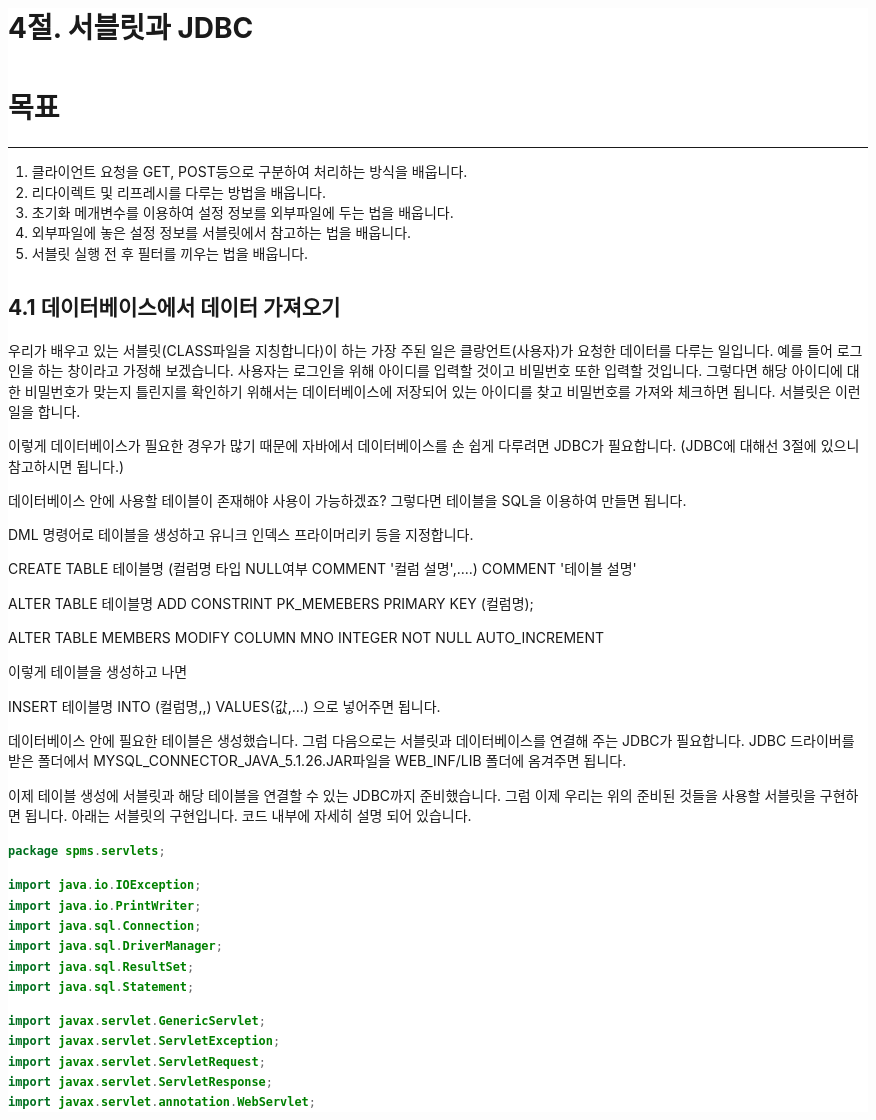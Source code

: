# 4절. 서블릿과 JDBC

# 목표

---

1. 클라이언트 요청을 GET, POST등으로 구분하여 처리하는 방식을 배웁니다.
2. 리다이렉트 및 리프레시를 다루는 방법을 배웁니다.
3. 초기화 메개변수를 이용하여 설정 정보를 외부파일에 두는 법을 배웁니다.
4. 외부파일에 놓은 설정 정보를 서블릿에서 참고하는 법을 배웁니다.
5. 서블릿 실행 전 후 필터를 끼우는 법을 배웁니다.

## 4.1 데이터베이스에서 데이터 가져오기

우리가 배우고 있는 서블릿(CLASS파일을 지칭합니다)이 하는 가장 주된 일은 클랑언트(사용자)가 요청한 데이터를 다루는 일입니다. 예를 들어 로그인을 하는 창이라고 가정해 보겠습니다. 사용자는 로그인을 위해 아이디를 입력할 것이고 비밀번호 또한 입력할 것입니다. 그렇다면 해당 아이디에 대한 비밀번호가 맞는지 틀린지를 확인하기 위해서는 데이터베이스에 저장되어 있는 아이디를 찾고 비밀번호를 가져와 체크하면 됩니다. 서블릿은 이런 일을 합니다.

이렇게 데이터베이스가 필요한 경우가 많기 때문에 자바에서 데이터베이스를 손 쉽게 다루려면 JDBC가 필요합니다. (JDBC에 대해선 3절에 있으니 참고하시면 됩니다.)

데이터베이스 안에 사용할 테이블이 존재해야 사용이 가능하겠죠? 그렇다면 테이블을 SQL을 이용하여 만들면 됩니다.

DML 명령어로 테이블을 생성하고 유니크 인덱스 프라이머리키 등을 지정합니다.

CREATE TABLE 테이블명 (컬럼명 타입 NULL여부 COMMENT '컬럼 설명',....) COMMENT '테이블 설명'

ALTER TABLE 테이블명 ADD CONSTRINT PK_MEMEBERS PRIMARY KEY (컬럼명);

ALTER TABLE MEMBERS MODIFY COLUMN MNO INTEGER NOT NULL AUTO_INCREMENT

이렇게 테이블을 생성하고 나면

INSERT 테이블명 INTO (컬럼명,,) VALUES(값,...) 으로 넣어주면 됩니다.

데이터베이스 안에 필요한 테이블은 생성했습니다. 그럼 다음으로는 서블릿과 데이터베이스를 연결해 주는 JDBC가 필요합니다. JDBC 드라이버를 받은 폴더에서 MYSQL_CONNECTOR_JAVA_5.1.26.JAR파일을 WEB_INF/LIB 폴더에 옴겨주면 됩니다.

이제 테이블 생성에 서블릿과 해당 테이블을 연결할 수 있는 JDBC까지 준비했습니다. 그럼 이제 우리는 위의 준비된 것들을 사용할 서블릿을 구현하면 됩니다. 아래는 서블릿의 구현입니다. 코드 내부에 자세히 설명 되어 있습니다.

```java
package spms.servlets;
```

```java
import java.io.IOException;
import java.io.PrintWriter;
import java.sql.Connection;
import java.sql.DriverManager;
import java.sql.ResultSet;
import java.sql.Statement;
```

```java
import javax.servlet.GenericServlet;
import javax.servlet.ServletException;
import javax.servlet.ServletRequest;
import javax.servlet.ServletResponse;
import javax.servlet.annotation.WebServlet;
```
